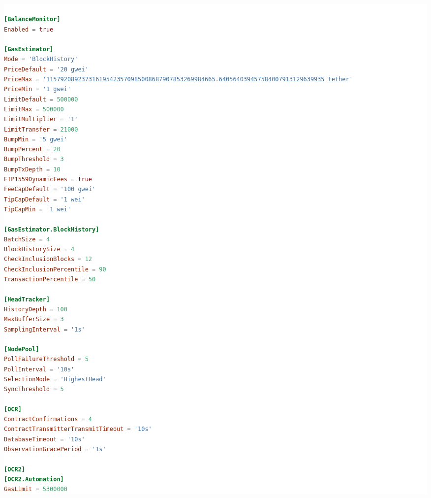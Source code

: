 ```toml

[BalanceMonitor]
Enabled = true

[GasEstimator]
Mode = 'BlockHistory'
PriceDefault = '20 gwei'
PriceMax = '115792089237316195423570985008687907853269984665.640564039457584007913129639935 tether'
PriceMin = '1 gwei'
LimitDefault = 500000
LimitMax = 500000
LimitMultiplier = '1'
LimitTransfer = 21000
BumpMin = '5 gwei'
BumpPercent = 20
BumpThreshold = 3
BumpTxDepth = 10
EIP1559DynamicFees = true
FeeCapDefault = '100 gwei'
TipCapDefault = '1 wei'
TipCapMin = '1 wei'

[GasEstimator.BlockHistory]
BatchSize = 4
BlockHistorySize = 4
CheckInclusionBlocks = 12
CheckInclusionPercentile = 90
TransactionPercentile = 50

[HeadTracker]
HistoryDepth = 100
MaxBufferSize = 3
SamplingInterval = '1s'

[NodePool]
PollFailureThreshold = 5
PollInterval = '10s'
SelectionMode = 'HighestHead'
SyncThreshold = 5

[OCR]
ContractConfirmations = 4
ContractTransmitterTransmitTimeout = '10s'
DatabaseTimeout = '10s'
ObservationGracePeriod = '1s'

[OCR2]
[OCR2.Automation]
GasLimit = 5300000
```
